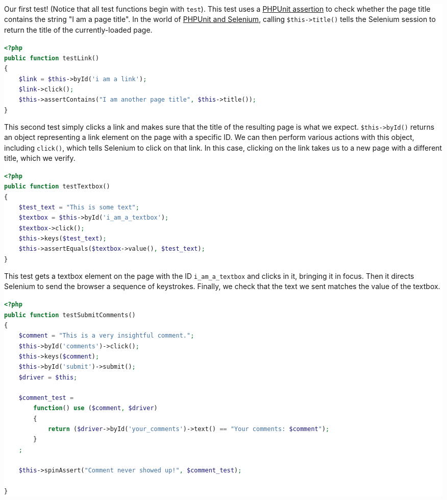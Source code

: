 Our first test! (Notice that all test functions begin with `test`). This test
uses a [PHPUnit assertion](http://www.phpunit.de/manual/3.4/en/appendixes.assertions.html)
to check whether the page title contains the string "I am a page title". In the
world of [PHPUnit and Selenium](http://www.phpunit.de/manual/3.4/en/selenium.html),
calling `$this->title()` tells the Selenium session to return the title of the
currently-loaded page.

```php
<?php
public function testLink()
{
    $link = $this->byId('i am a link');
    $link->click();
    $this->assertContains("I am another page title", $this->title());
}
```

This second test simply clicks a link and makes sure that the title of the
resulting page is what we expect. `$this->byId()` returns an object
representing a link element on the page with a specific ID. We can then perform
various actions with this object, including `click()`, which tells Selenium
to click on that link. In this case, clicking on the link takes us to a
new page with a different title, which we verify.

```php
<?php
public function testTextbox()
{
    $test_text = "This is some text";
    $textbox = $this->byId('i_am_a_textbox');
    $textbox->click();
    $this->keys($test_text);
    $this->assertEquals($textbox->value(), $test_text);
}
```

This test gets a textbox element on the page with the ID `i_am_a_textbox` and
clicks in it, bringing it in focus. Then it directs Selenium to send the
browser a sequence of keystrokes. Finally, we check that the text we sent
matches the value of the textbox.

```php
<?php
public function testSubmitComments()
{
    $comment = "This is a very insightful comment.";
    $this->byId('comments')->click();
    $this->keys($comment);
    $this->byId('submit')->submit();
    $driver = $this;

    $comment_test =
        function() use ($comment, $driver)
        {
            return ($driver->byId('your_comments')->text() == "Your comments: $comment");
        }
    ;

    $this->spinAssert("Comment never showed up!", $comment_test);

}
```
